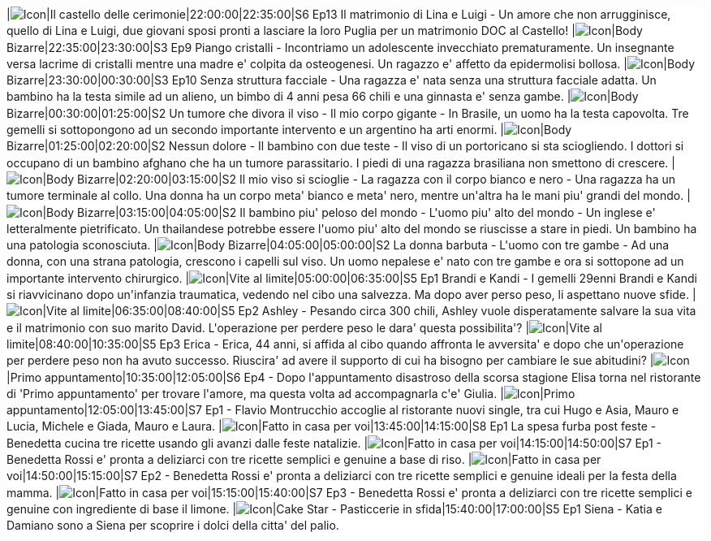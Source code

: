 |![Icon](https://guidatv.sky.it/uuid/4f5687ac-9be7-48fc-8401-81bbb2452c16/cover?md5ChecksumParam=f45116c2ae65bffddcfc9e16ba3c0344)|Il castello delle cerimonie|22:00:00|22:35:00|S6 Ep13 Il matrimonio di Lina e Luigi - Un amore che non arrugginisce, quello di Lina e Luigi, due giovani sposi pronti a lasciare la loro Puglia per un matrimonio DOC al Castello!
|![Icon](https://guidatv.sky.it/uuid/e3779b49-29a5-470b-b4c9-e65df9c1e185/cover?md5ChecksumParam=2c0625c92aebd42ca39cb796793e9563)|Body Bizarre|22:35:00|23:30:00|S3 Ep9 Piango cristalli - Incontriamo un adolescente invecchiato prematuramente. Un insegnante versa lacrime di cristalli mentre una madre e&#039; colpita da osteogenesi. Un ragazzo e&#039; affetto da epidermolisi bollosa.
|![Icon](https://guidatv.sky.it/uuid/e3779b49-29a5-470b-b4c9-e65df9c1e185/cover?md5ChecksumParam=2c0625c92aebd42ca39cb796793e9563)|Body Bizarre|23:30:00|00:30:00|S3 Ep10 Senza struttura facciale - Una ragazza e&#039; nata senza una struttura facciale adatta. Un bambino ha la testa simile ad un alieno, un bimbo di 4 anni pesa 66 chili e una ginnasta e&#039; senza gambe.
|![Icon](https://guidatv.sky.it/uuid/963dd3d6-8704-4bf8-8384-0454b7a15652/cover?md5ChecksumParam=3fb25988b93d1be352fbf2b37a0ecefe)|Body Bizarre|00:30:00|01:25:00|S2 Un tumore che divora il viso - Il mio corpo gigante - In Brasile, un uomo ha la testa capovolta. Tre gemelli si sottopongono ad un secondo importante intervento e un argentino ha arti enormi.
|![Icon](https://guidatv.sky.it/uuid/e4674b48-15bf-4028-b676-b3fa7d41acd6/cover?md5ChecksumParam=3fb25988b93d1be352fbf2b37a0ecefe)|Body Bizarre|01:25:00|02:20:00|S2 Nessun dolore - Il bambino con due teste - Il viso di un portoricano si sta sciogliendo. I dottori si occupano di un bambino afghano che ha un tumore parassitario. I piedi di una ragazza brasiliana non smettono di crescere.
|![Icon](https://guidatv.sky.it/uuid/93537edb-e671-4796-8026-097ed2ffbc7b/cover?md5ChecksumParam=3fb25988b93d1be352fbf2b37a0ecefe)|Body Bizarre|02:20:00|03:15:00|S2 Il mio viso si scioglie - La ragazza con il corpo bianco e nero - Una ragazza ha un tumore terminale al collo. Una donna ha un corpo meta&#039; bianco e meta&#039; nero, mentre un&#039;altra ha le mani piu&#039; grandi del mondo.
|![Icon](https://guidatv.sky.it/uuid/78eaad6b-c973-45b5-81fb-3bd0060e95c1/cover?md5ChecksumParam=3fb25988b93d1be352fbf2b37a0ecefe)|Body Bizarre|03:15:00|04:05:00|S2 Il bambino piu&#039; peloso del mondo - L&#039;uomo piu&#039; alto del mondo - Un inglese e&#039; letteralmente pietrificato. Un thailandese potrebbe essere l&#039;uomo piu&#039; alto del mondo se riuscisse a stare in piedi. Un bambino ha una patologia sconosciuta.
|![Icon](https://guidatv.sky.it/uuid/448f0194-da62-4864-87e4-b22ef8e0b91d/cover?md5ChecksumParam=3fb25988b93d1be352fbf2b37a0ecefe)|Body Bizarre|04:05:00|05:00:00|S2 La donna barbuta - L&#039;uomo con tre gambe - Ad una donna, con una strana patologia, crescono i capelli sul viso. Un uomo nepalese e&#039; nato con tre gambe e ora si sottopone ad un importante intervento chirurgico.
|![Icon](https://guidatv.sky.it/uuid/Intrattenimento_Cover_aS6G29F8N9.png)|Vite al limite|05:00:00|06:35:00|S5 Ep1 Brandi e Kandi - I gemelli 29enni Brandi e Kandi si riavvicinano dopo un&#039;infanzia traumatica, vedendo nel cibo una salvezza. Ma dopo aver perso peso, li aspettano nuove sfide.
|![Icon](https://guidatv.sky.it/uuid/Intrattenimento_Cover_aS6G29F8N9.png)|Vite al limite|06:35:00|08:40:00|S5 Ep2 Ashley - Pesando circa 300 chili, Ashley vuole disperatamente salvare la sua vita e il matrimonio con suo marito David. L&#039;operazione per perdere peso le dara&#039; questa possibilita&#039;?
|![Icon](https://guidatv.sky.it/uuid/Intrattenimento_Cover_aS6G29F8N9.png)|Vite al limite|08:40:00|10:35:00|S5 Ep3 Erica - Erica, 44 anni, si affida al cibo quando affronta le avversita&#039; e dopo che un&#039;operazione per perdere peso non ha avuto successo. Riuscira&#039; ad avere il supporto di cui ha bisogno per cambiare le sue abitudini?
|![Icon](https://guidatv.sky.it/uuid/Intrattenimento_Cover_aS6G29F8N9.png)|Primo appuntamento|10:35:00|12:05:00|S6 Ep4 - Dopo l&#039;appuntamento disastroso della scorsa stagione Elisa torna nel ristorante di &#039;Primo appuntamento&#039; per trovare l&#039;amore, ma questa volta ad accompagnarla c&#039;e&#039; Giulia.
|![Icon](https://guidatv.sky.it/uuid/Intrattenimento_Cover_aS6G29F8N9.png)|Primo appuntamento|12:05:00|13:45:00|S7 Ep1 - Flavio Montrucchio accoglie al ristorante nuovi single, tra cui Hugo e Asia, Mauro e Lucia, Michele e Giada, Mauro e Laura.
|![Icon](https://guidatv.sky.it/uuid/Intrattenimento_Cover_aS6G29F8N9.png)|Fatto in casa per voi|13:45:00|14:15:00|S8 Ep1 La spesa furba post feste - Benedetta cucina tre ricette usando gli avanzi dalle feste natalizie.
|![Icon](https://guidatv.sky.it/uuid/Intrattenimento_Cover_aS6G29F8N9.png)|Fatto in casa per voi|14:15:00|14:50:00|S7 Ep1 - Benedetta Rossi e&#039; pronta a deliziarci con tre ricette semplici e genuine a base di riso.
|![Icon](https://guidatv.sky.it/uuid/Intrattenimento_Cover_aS6G29F8N9.png)|Fatto in casa per voi|14:50:00|15:15:00|S7 Ep2 - Benedetta Rossi e&#039; pronta a deliziarci con tre ricette semplici e genuine ideali per la festa della mamma.
|![Icon](https://guidatv.sky.it/uuid/Intrattenimento_Cover_aS6G29F8N9.png)|Fatto in casa per voi|15:15:00|15:40:00|S7 Ep3 - Benedetta Rossi e&#039; pronta a deliziarci con tre ricette semplici e genuine con ingrediente di base il limone.
|![Icon](https://guidatv.sky.it/uuid/10c96df6-9014-47ba-8a30-f7d000d3f6c2/cover?md5ChecksumParam=bf00f969a9d04d7ae1f7b3f85be71b31)|Cake Star - Pasticcerie in sfida|15:40:00|17:00:00|S5 Ep1 Siena - Katia e Damiano sono a Siena per scoprire i dolci della citta&#039; del palio.